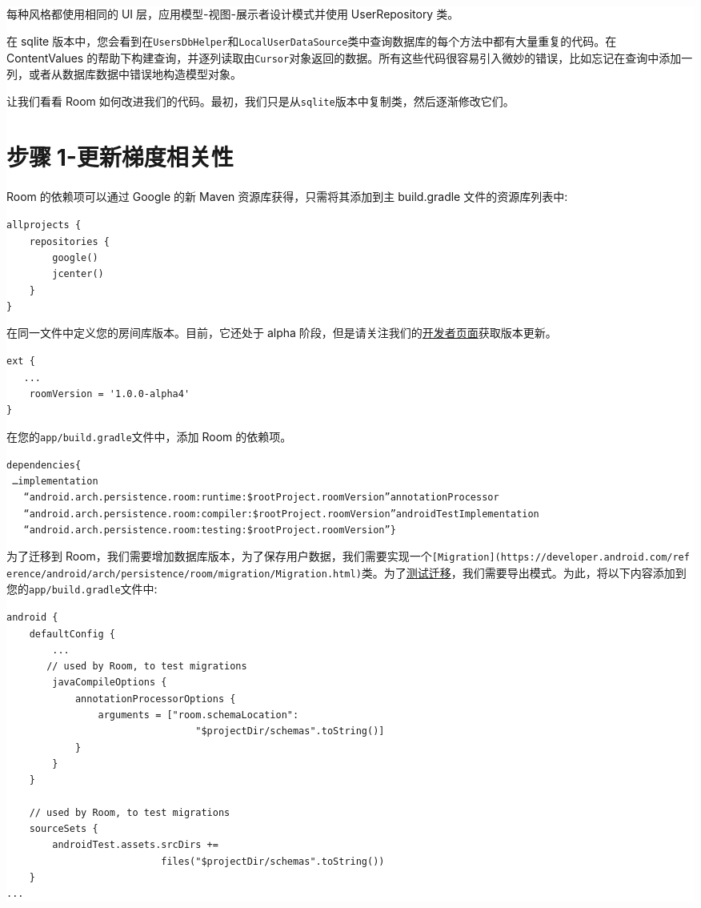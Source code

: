 每种风格都使用相同的 UI 层，应用模型-视图-展示者设计模式并使用 UserRepository 类。

在 sqlite 版本中，您会看到在`UsersDbHelper`和`LocalUserDataSource`类中查询数据库的每个方法中都有大量重复的代码。在 ContentValues 的帮助下构建查询，并逐列读取由`Cursor`对象返回的数据。所有这些代码很容易引入微妙的错误，比如忘记在查询中添加一列，或者从数据库数据中错误地构造模型对象。

让我们看看 Room 如何改进我们的代码。最初，我们只是从`sqlite`版本中复制类，然后逐渐修改它们。

# 步骤 1-更新梯度相关性

Room 的依赖项可以通过 Google 的新 Maven 资源库获得，只需将其添加到主 build.gradle 文件的资源库列表中:

```
allprojects {
    repositories {
        google()
        jcenter()
    }
}
```

在同一文件中定义您的房间库版本。目前，它还处于 alpha 阶段，但是请关注我们的[开发者页面](https://developer.android.com/topic/libraries/architecture/release-notes.html)获取版本更新。

```
ext {
   ... 
    roomVersion = '1.0.0-alpha4'
}
```

在您的`app/build.gradle`文件中，添加 Room 的依赖项。

```
dependencies{
 …implementation        
   “android.arch.persistence.room:runtime:$rootProject.roomVersion”annotationProcessor 
   “android.arch.persistence.room:compiler:$rootProject.roomVersion”androidTestImplementation 
   “android.arch.persistence.room:testing:$rootProject.roomVersion”}
```

为了迁移到 Room，我们需要增加数据库版本，为了保存用户数据，我们需要实现一个`[Migration](https://developer.android.com/reference/android/arch/persistence/room/migration/Migration.html)`类。为了[测试迁移](https://developer.android.com/topic/libraries/architecture/room.html#db-migration)，我们需要导出模式。为此，将以下内容添加到您的`app/build.gradle`文件中:

```
android {
    defaultConfig {
        ...
       // used by Room, to test migrations
        javaCompileOptions {
            annotationProcessorOptions {
                arguments = ["room.schemaLocation": 
                                 "$projectDir/schemas".toString()]
            }
        }
    }

    // used by Room, to test migrations
    sourceSets {
        androidTest.assets.srcDirs += 
                           files("$projectDir/schemas".toString())
    }
...
```
